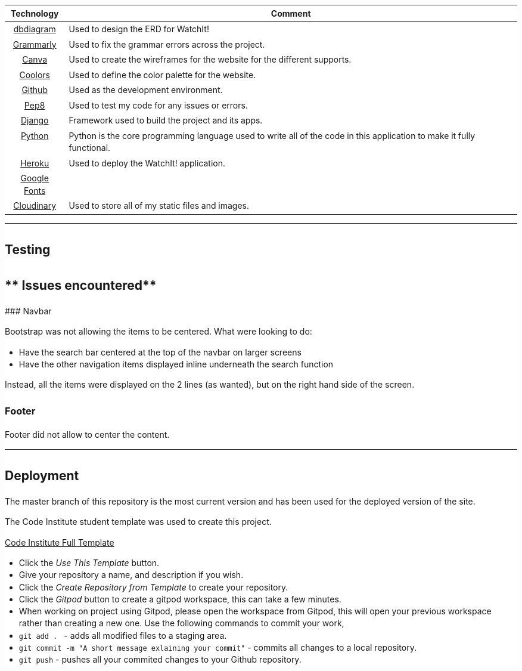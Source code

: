 | Technology | Comment |
| :---: | --- |
| [dbdiagram](https://dbdiagram.io/home) | Used to design the ERD for WatchIt! |
| [Grammarly](https://www.grammarly.com/) |	Used to fix the grammar errors across the project. |
| [Canva](https://www.canva.com/)	| Used to create the wireframes for the website for the different supports. |
| [Coolors](https://coolors.co/) | Used to define the color palette for the website. |
| [Github](https://github.com/) | Used as the development environment. |
| [Pep8](https://peps.python.org/pep-0008/)	| Used to test my code for any issues or errors. |
| [Django](https://www.djangoproject.com/) | Framework used to build the project and its apps. |
| [Python](https://www.python.org/) | Python is the core programming language used to write all of the code in this application to make it fully functional. |
| [Heroku](https://dashboard.heroku.com/login) | Used to deploy the WatchIt! application. |
| [Google Fonts](https://fonts.google.com/) | |
| [Cloudinary](https://cloudinary.com/) | Used to store all of my static files and images. |


---

## **Testing**

## ** Issues encountered**

### Navbar

Bootstrap was not allowing the items to be centered. What were looking to do:
- Have the search bar centered at the top of the navbar on larger screens
- Have the other navigation items displayed inline underneath the search function

Instead, all the items were displayed on the 2 lines (as wanted), but on the right hand side of the screen. 

### Footer
Footer did not allow to center the content.

---

## **Deployment**

The master branch of this repository is the most current version and has been used for the deployed version of the site.

The Code Institute student template was used to create this project.

[Code Institute Full Template](https://github.com/Code-Institute-Org/gitpod-full-template)

- Click the *Use This Template* button.
- Give your repository a name, and description if you wish.
- Click the *Create Repository from Template* to create your repository. 
- Click the *Gitpod* button to create a gitpod workspace, this can take a few minutes.
- When working on project using Gitpod, please open the workspace from Gitpod, this will open your previous workspace rather than creating a new one.
Use the following commands to commit your work, 
- `git add . ` - adds all modified files to a staging area.
- `git commit -m "A short message exlaining your commit"` - commits all changes to a local repository.
- `git push` - pushes all your commited changes to your Github repository.
